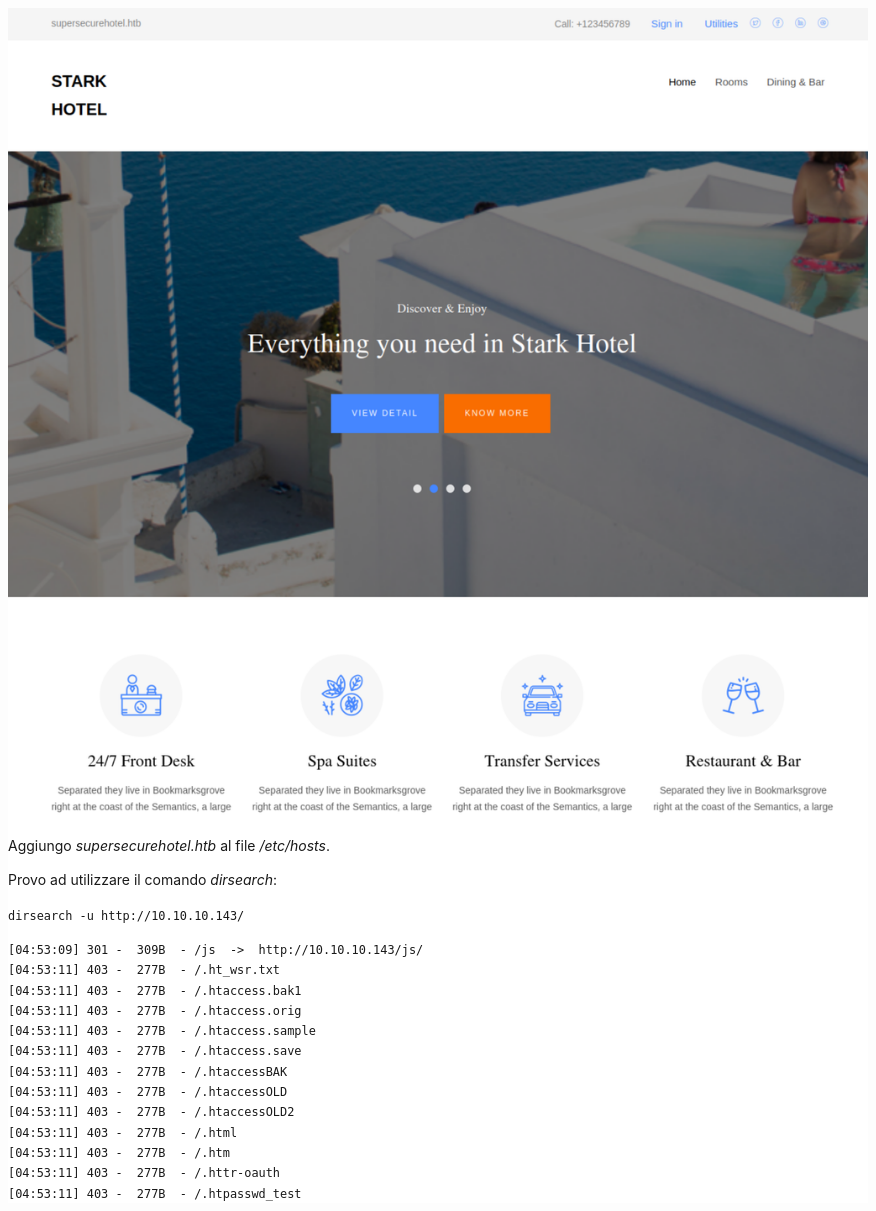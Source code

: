   <img src="/Immagini/Linux-Box/Jarvis/jarvis-1.png"/>
</p>

Aggiungo _supersecurehotel.htb_ al file _/etc/hosts_.

Provo ad utilizzare il comando _dirsearch_:

```text
dirsearch -u http://10.10.10.143/
```

```text
[04:53:09] 301 -  309B  - /js  ->  http://10.10.10.143/js/
[04:53:11] 403 -  277B  - /.ht_wsr.txt
[04:53:11] 403 -  277B  - /.htaccess.bak1
[04:53:11] 403 -  277B  - /.htaccess.orig
[04:53:11] 403 -  277B  - /.htaccess.sample
[04:53:11] 403 -  277B  - /.htaccess.save
[04:53:11] 403 -  277B  - /.htaccessBAK
[04:53:11] 403 -  277B  - /.htaccessOLD
[04:53:11] 403 -  277B  - /.htaccessOLD2
[04:53:11] 403 -  277B  - /.html
[04:53:11] 403 -  277B  - /.htm
[04:53:11] 403 -  277B  - /.httr-oauth
[04:53:11] 403 -  277B  - /.htpasswd_test
```